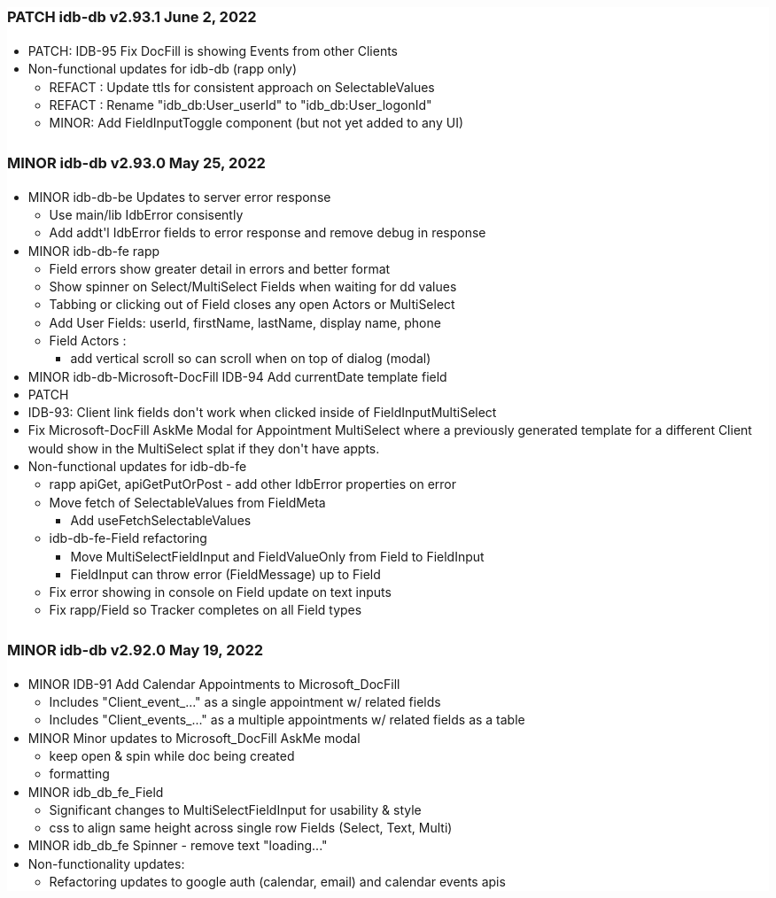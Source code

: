 
### PATCH idb-db v2.93.1 June 2, 2022
- PATCH: IDB-95 Fix DocFill is showing Events from other Clients
- Non-functional updates for idb-db (rapp only)
  - REFACT : Update ttls for consistent approach on SelectableValues
  - REFACT : Rename "idb_db:User_userId" to "idb_db:User_logonId"
  - MINOR: Add FieldInputToggle component (but not yet added to any UI)

### MINOR idb-db v2.93.0 May 25, 2022
- MINOR idb-db-be Updates to server error response
  - Use main/lib IdbError consisently
  - Add addt'l IdbError fields to error response and remove debug in response
- MINOR idb-db-fe rapp 
  - Field errors show greater detail in errors and better format
  - Show spinner on Select/MultiSelect Fields when waiting for dd values
  - Tabbing or clicking out of Field closes any open Actors or MultiSelect
  - Add User Fields: userId, firstName, lastName, display name, phone 
  - Field Actors :
    - add vertical scroll so can scroll when on top of dialog (modal)
- MINOR idb-db-Microsoft-DocFill IDB-94 Add currentDate template field
- PATCH
 - IDB-93: Client link fields don't work when clicked inside
    of FieldInputMultiSelect
  - Fix Microsoft-DocFill AskMe Modal for Appointment MultiSelect
    where a previously generated template for a different Client
    would show in the MultiSelect splat if they don't have appts.
- Non-functional updates for idb-db-fe
  - rapp apiGet, apiGetPutOrPost - add other IdbError properties on error
  - Move fetch of SelectableValues from FieldMeta
    - Add useFetchSelectableValues
  - idb-db-fe-Field refactoring
    - Move MultiSelectFieldInput and FieldValueOnly from Field to FieldInput
    - FieldInput can throw error (FieldMessage) up to Field
  - Fix error showing in console on Field update on text inputs 
  - Fix rapp/Field so Tracker completes on all Field types

### MINOR idb-db v2.92.0 May 19, 2022
- MINOR IDB-91 Add Calendar Appointments to Microsoft_DocFill
  - Includes "Client_event_..." as a single appointment w/ related fields 
  - Includes "Client_events_..." as a multiple appointments w/ related fields as a table
- MINOR Minor updates to Microsoft_DocFill AskMe modal  
  - keep open & spin while doc being created
  - formatting
- MINOR idb_db_fe_Field 
  - Significant changes to MultiSelectFieldInput for usability & style
  - css to align same height across single row Fields (Select, Text, Multi)
- MINOR idb_db_fe Spinner - remove text "loading..."
- Non-functionality updates: 
  - Refactoring updates to google auth (calendar, email) and calendar events apis

